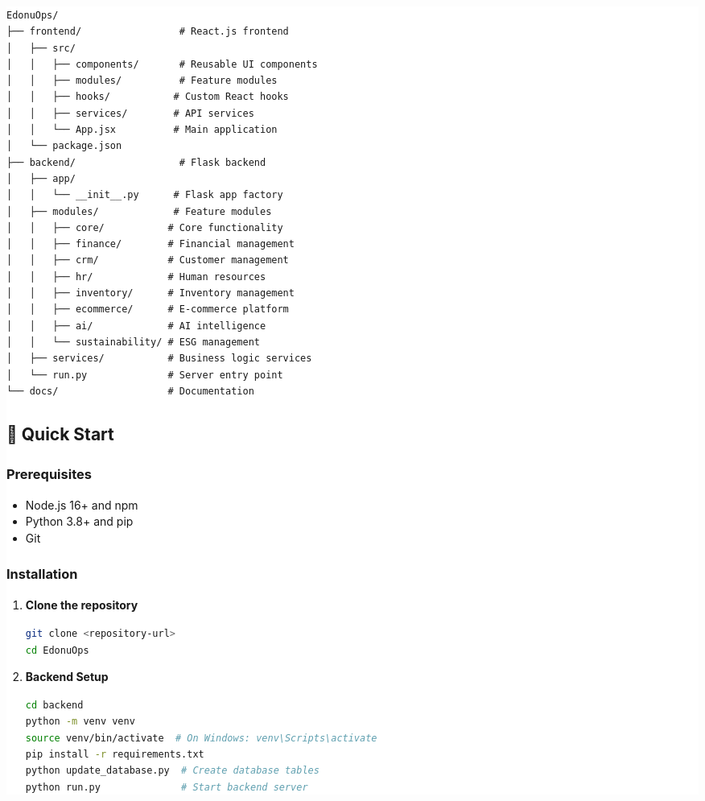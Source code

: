 ```
EdonuOps/
├── frontend/                 # React.js frontend
│   ├── src/
│   │   ├── components/       # Reusable UI components
│   │   ├── modules/          # Feature modules
│   │   ├── hooks/           # Custom React hooks
│   │   ├── services/        # API services
│   │   └── App.jsx          # Main application
│   └── package.json
├── backend/                  # Flask backend
│   ├── app/
│   │   └── __init__.py      # Flask app factory
│   ├── modules/             # Feature modules
│   │   ├── core/           # Core functionality
│   │   ├── finance/        # Financial management
│   │   ├── crm/            # Customer management
│   │   ├── hr/             # Human resources
│   │   ├── inventory/      # Inventory management
│   │   ├── ecommerce/      # E-commerce platform
│   │   ├── ai/             # AI intelligence
│   │   └── sustainability/ # ESG management
│   ├── services/           # Business logic services
│   └── run.py              # Server entry point
└── docs/                   # Documentation
```

## 🚀 **Quick Start**

### Prerequisites
- Node.js 16+ and npm
- Python 3.8+ and pip
- Git

### Installation

1. **Clone the repository**
   ```bash
   git clone <repository-url>
   cd EdonuOps
   ```

2. **Backend Setup**
   ```bash
   cd backend
   python -m venv venv
   source venv/bin/activate  # On Windows: venv\Scripts\activate
   pip install -r requirements.txt
   python update_database.py  # Create database tables
   python run.py              # Start backend server
   ```
